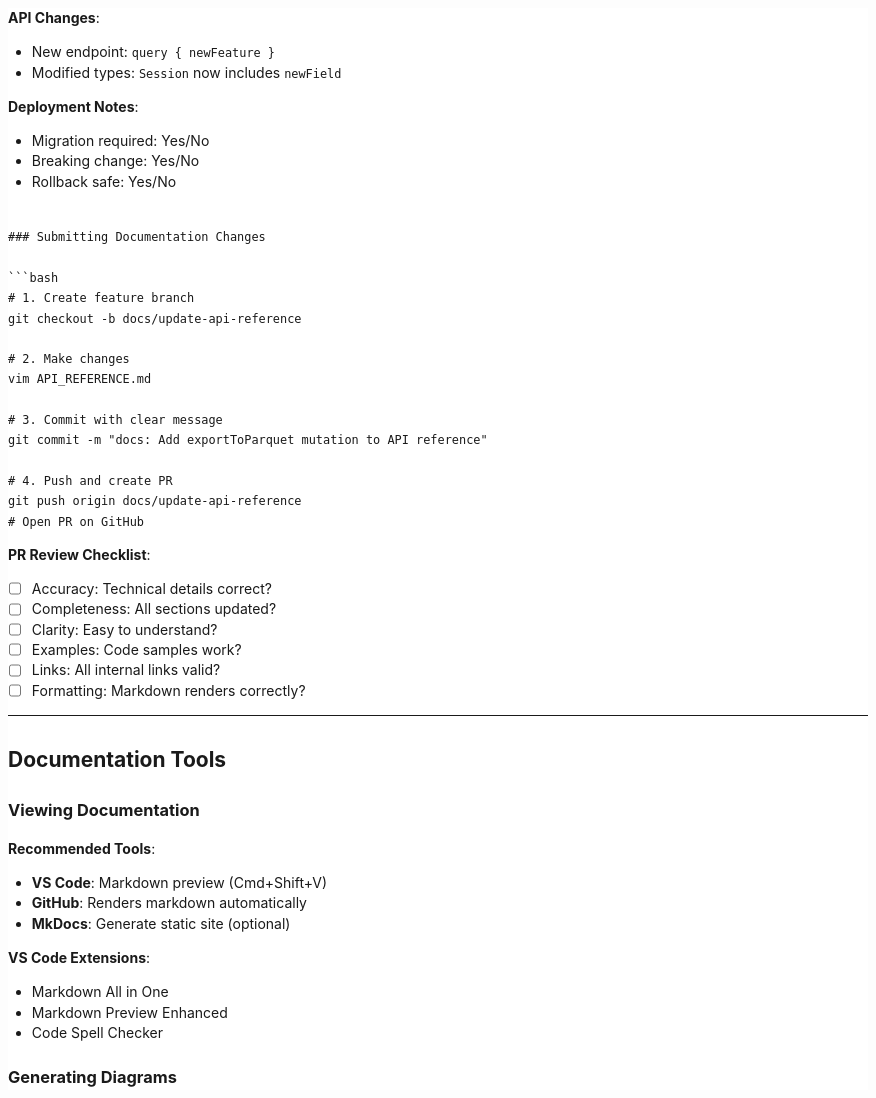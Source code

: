 **API Changes**:
- New endpoint: `query { newFeature }`
- Modified types: `Session` now includes `newField`

**Deployment Notes**:
- Migration required: Yes/No
- Breaking change: Yes/No
- Rollback safe: Yes/No
```

### Submitting Documentation Changes

```bash
# 1. Create feature branch
git checkout -b docs/update-api-reference

# 2. Make changes
vim API_REFERENCE.md

# 3. Commit with clear message
git commit -m "docs: Add exportToParquet mutation to API reference"

# 4. Push and create PR
git push origin docs/update-api-reference
# Open PR on GitHub
```

**PR Review Checklist**:
- [ ] Accuracy: Technical details correct?
- [ ] Completeness: All sections updated?
- [ ] Clarity: Easy to understand?
- [ ] Examples: Code samples work?
- [ ] Links: All internal links valid?
- [ ] Formatting: Markdown renders correctly?

---

## Documentation Tools

### Viewing Documentation

**Recommended Tools**:
- **VS Code**: Markdown preview (Cmd+Shift+V)
- **GitHub**: Renders markdown automatically
- **MkDocs**: Generate static site (optional)

**VS Code Extensions**:
- Markdown All in One
- Markdown Preview Enhanced
- Code Spell Checker

### Generating Diagrams
